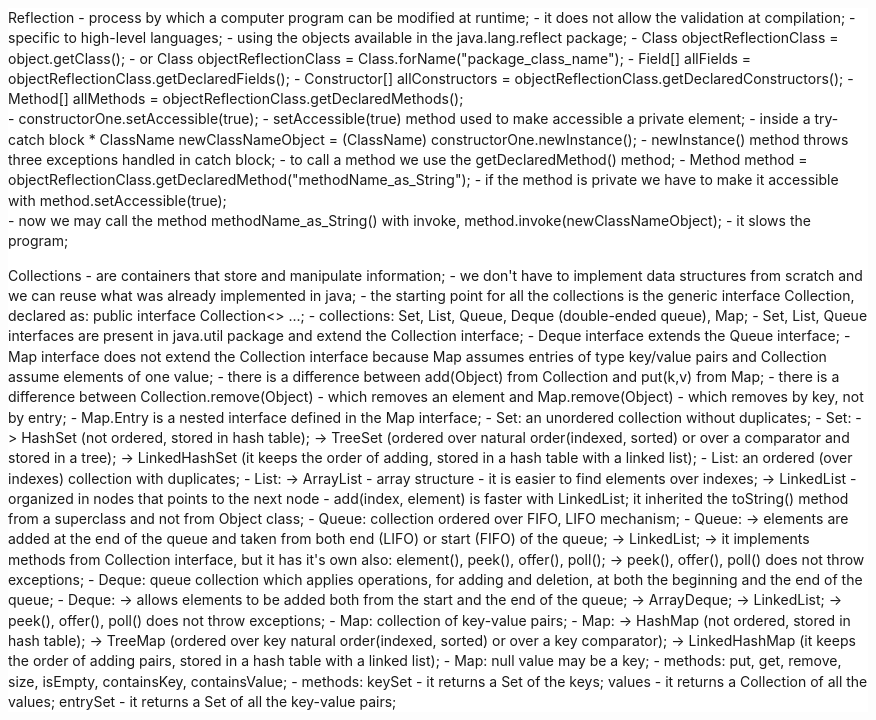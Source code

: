 Reflection - process by which a computer program can be modified at runtime;
           - it does not allow the validation at compilation;
           - specific to high-level languages;
           - using the objects available in the java.lang.reflect package;
           - Class <?> objectReflectionClass = object.getClass(); 
           - or Class <?> objectReflectionClass = Class.forName("package_class_name");
           - Field[] allFields = objectReflectionClass.getDeclaredFields();
           - Constructor[] allConstructors = objectReflectionClass.getDeclaredConstructors();
           - Method[] allMethods = objectReflectionClass.getDeclaredMethods();  
           - constructorOne.setAccessible(true);
           - setAccessible(true) method used to make accessible a private element; 
           - inside a try-catch block * ClassName newClassNameObject = (ClassName) constructorOne.newInstance(); 
           - newInstance() method throws three exceptions handled in catch block; 
           - to call a method we use the getDeclaredMethod() method;
           - Method method = objectReflectionClass.getDeclaredMethod("methodName_as_String"); 
           - if the method is private we have to make it accessible with method.setAccessible(true);  
           - now we may call the method methodName_as_String() with invoke, method.invoke(newClassNameObject);
           - it slows the program; 

Collections - are containers that store and manipulate information;
            - we don't have to implement data structures from scratch and we can reuse what was already implemented in java;
            - the starting point for all the collections is the generic interface Collection, declared as: public interface Collection<> ...;
            - collections: Set, List, Queue, Deque (double-ended queue), Map;
            - Set, List, Queue interfaces are present in java.util package and extend the Collection interface;
            - Deque interface extends the Queue interface;
            - Map interface does not extend the Collection interface because Map assumes entries of type key/value pairs and Collection assume elements of one value;
            - there is a difference between add(Object) from Collection and put(k,v) from Map;
            - there is a difference between Collection.remove(Object) - which removes an element and Map.remove(Object) - which removes by key, not by entry;
            - Map.Entry is a nested interface defined in the Map interface;
            - Set: an unordered collection without duplicates;
            - Set: -> HashSet (not ordered, stored in hash table);
                   -> TreeSet (ordered over natural order(indexed, sorted) or over a comparator and stored in a tree);
                   -> LinkedHashSet (it keeps the order of adding, stored in a hash table with a linked list);
            - List: an ordered (over indexes) collection with duplicates;
            - List: -> ArrayList - array structure - it is easier to find elements over indexes;
                    -> LinkedList - organized in nodes that points to the next node - add(index, element) is faster with LinkedList; it inherited the toString() method from a superclass and not from Object class;
            - Queue: collection ordered over FIFO, LIFO mechanism;
            - Queue: -> elements are added at the end of the queue and taken from both end (LIFO) or start (FIFO) of the queue;
                     -> LinkedList;
                     -> it implements methods from Collection interface, but it has it's own also: element(), peek(), offer(), poll();
                     -> peek(), offer(), poll() does not throw exceptions;
            - Deque: queue collection which applies operations, for adding and deletion, at both the beginning and the end of the queue;
            - Deque: -> allows elements to be added both from the start and the end of the queue;
                     -> ArrayDeque; 
                     -> LinkedList;
                     -> peek(), offer(), poll() does not throw exceptions;
            - Map: collection of key-value pairs;
            - Map: -> HashMap (not ordered, stored in hash table);
                   -> TreeMap (ordered over key natural order(indexed, sorted) or over a key comparator);
                   -> LinkedHashMap (it keeps the order of adding pairs, stored in a hash table with a linked list);
            - Map: null value may be a key; 
                   - methods: put, get, remove, size, isEmpty, containsKey, containsValue; 
                   - methods: keySet - it returns a Set of the keys; 
                              values - it returns a Collection of all the values; 
                              entrySet - it returns a Set of all the key-value pairs; 